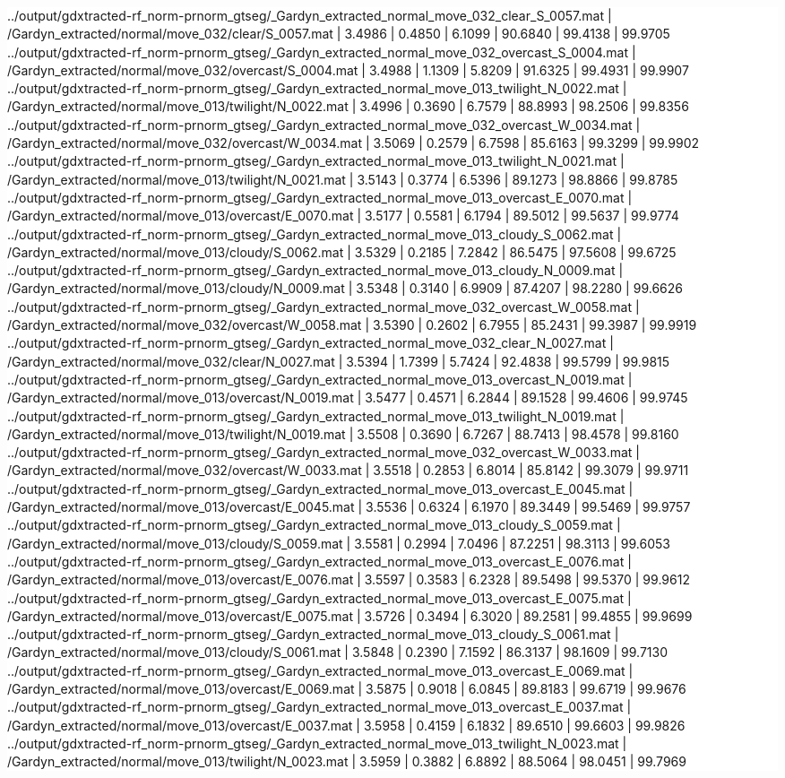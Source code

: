 ../output/gdxtracted-rf_norm-prnorm_gtseg/_Gardyn_extracted_normal_move_032_clear_S_0057.mat | /Gardyn_extracted/normal/move_032/clear/S_0057.mat | 3.4986 | 0.4850 | 6.1099 | 90.6840 | 99.4138 | 99.9705
../output/gdxtracted-rf_norm-prnorm_gtseg/_Gardyn_extracted_normal_move_032_overcast_S_0004.mat | /Gardyn_extracted/normal/move_032/overcast/S_0004.mat | 3.4988 | 1.1309 | 5.8209 | 91.6325 | 99.4931 | 99.9907
../output/gdxtracted-rf_norm-prnorm_gtseg/_Gardyn_extracted_normal_move_013_twilight_N_0022.mat | /Gardyn_extracted/normal/move_013/twilight/N_0022.mat | 3.4996 | 0.3690 | 6.7579 | 88.8993 | 98.2506 | 99.8356
../output/gdxtracted-rf_norm-prnorm_gtseg/_Gardyn_extracted_normal_move_032_overcast_W_0034.mat | /Gardyn_extracted/normal/move_032/overcast/W_0034.mat | 3.5069 | 0.2579 | 6.7598 | 85.6163 | 99.3299 | 99.9902
../output/gdxtracted-rf_norm-prnorm_gtseg/_Gardyn_extracted_normal_move_013_twilight_N_0021.mat | /Gardyn_extracted/normal/move_013/twilight/N_0021.mat | 3.5143 | 0.3774 | 6.5396 | 89.1273 | 98.8866 | 99.8785
../output/gdxtracted-rf_norm-prnorm_gtseg/_Gardyn_extracted_normal_move_013_overcast_E_0070.mat | /Gardyn_extracted/normal/move_013/overcast/E_0070.mat | 3.5177 | 0.5581 | 6.1794 | 89.5012 | 99.5637 | 99.9774
../output/gdxtracted-rf_norm-prnorm_gtseg/_Gardyn_extracted_normal_move_013_cloudy_S_0062.mat | /Gardyn_extracted/normal/move_013/cloudy/S_0062.mat | 3.5329 | 0.2185 | 7.2842 | 86.5475 | 97.5608 | 99.6725
../output/gdxtracted-rf_norm-prnorm_gtseg/_Gardyn_extracted_normal_move_013_cloudy_N_0009.mat | /Gardyn_extracted/normal/move_013/cloudy/N_0009.mat | 3.5348 | 0.3140 | 6.9909 | 87.4207 | 98.2280 | 99.6626
../output/gdxtracted-rf_norm-prnorm_gtseg/_Gardyn_extracted_normal_move_032_overcast_W_0058.mat | /Gardyn_extracted/normal/move_032/overcast/W_0058.mat | 3.5390 | 0.2602 | 6.7955 | 85.2431 | 99.3987 | 99.9919
../output/gdxtracted-rf_norm-prnorm_gtseg/_Gardyn_extracted_normal_move_032_clear_N_0027.mat | /Gardyn_extracted/normal/move_032/clear/N_0027.mat | 3.5394 | 1.7399 | 5.7424 | 92.4838 | 99.5799 | 99.9815
../output/gdxtracted-rf_norm-prnorm_gtseg/_Gardyn_extracted_normal_move_013_overcast_N_0019.mat | /Gardyn_extracted/normal/move_013/overcast/N_0019.mat | 3.5477 | 0.4571 | 6.2844 | 89.1528 | 99.4606 | 99.9745
../output/gdxtracted-rf_norm-prnorm_gtseg/_Gardyn_extracted_normal_move_013_twilight_N_0019.mat | /Gardyn_extracted/normal/move_013/twilight/N_0019.mat | 3.5508 | 0.3690 | 6.7267 | 88.7413 | 98.4578 | 99.8160
../output/gdxtracted-rf_norm-prnorm_gtseg/_Gardyn_extracted_normal_move_032_overcast_W_0033.mat | /Gardyn_extracted/normal/move_032/overcast/W_0033.mat | 3.5518 | 0.2853 | 6.8014 | 85.8142 | 99.3079 | 99.9711
../output/gdxtracted-rf_norm-prnorm_gtseg/_Gardyn_extracted_normal_move_013_overcast_E_0045.mat | /Gardyn_extracted/normal/move_013/overcast/E_0045.mat | 3.5536 | 0.6324 | 6.1970 | 89.3449 | 99.5469 | 99.9757
../output/gdxtracted-rf_norm-prnorm_gtseg/_Gardyn_extracted_normal_move_013_cloudy_S_0059.mat | /Gardyn_extracted/normal/move_013/cloudy/S_0059.mat | 3.5581 | 0.2994 | 7.0496 | 87.2251 | 98.3113 | 99.6053
../output/gdxtracted-rf_norm-prnorm_gtseg/_Gardyn_extracted_normal_move_013_overcast_E_0076.mat | /Gardyn_extracted/normal/move_013/overcast/E_0076.mat | 3.5597 | 0.3583 | 6.2328 | 89.5498 | 99.5370 | 99.9612
../output/gdxtracted-rf_norm-prnorm_gtseg/_Gardyn_extracted_normal_move_013_overcast_E_0075.mat | /Gardyn_extracted/normal/move_013/overcast/E_0075.mat | 3.5726 | 0.3494 | 6.3020 | 89.2581 | 99.4855 | 99.9699
../output/gdxtracted-rf_norm-prnorm_gtseg/_Gardyn_extracted_normal_move_013_cloudy_S_0061.mat | /Gardyn_extracted/normal/move_013/cloudy/S_0061.mat | 3.5848 | 0.2390 | 7.1592 | 86.3137 | 98.1609 | 99.7130
../output/gdxtracted-rf_norm-prnorm_gtseg/_Gardyn_extracted_normal_move_013_overcast_E_0069.mat | /Gardyn_extracted/normal/move_013/overcast/E_0069.mat | 3.5875 | 0.9018 | 6.0845 | 89.8183 | 99.6719 | 99.9676
../output/gdxtracted-rf_norm-prnorm_gtseg/_Gardyn_extracted_normal_move_013_overcast_E_0037.mat | /Gardyn_extracted/normal/move_013/overcast/E_0037.mat | 3.5958 | 0.4159 | 6.1832 | 89.6510 | 99.6603 | 99.9826
../output/gdxtracted-rf_norm-prnorm_gtseg/_Gardyn_extracted_normal_move_013_twilight_N_0023.mat | /Gardyn_extracted/normal/move_013/twilight/N_0023.mat | 3.5959 | 0.3882 | 6.8892 | 88.5064 | 98.0451 | 99.7969